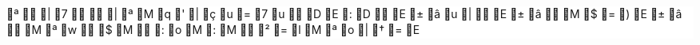 ª

|
7


|
ª
M
q
'
|
ç
u
=
7
u

D
E
:
D

E
±
â
u
|

E
±
â

M
$
=
)
E
±
â

M
ª
w

$
M

:
o
M
:
M

²
=
l
M
ª
o
|
†
=
E